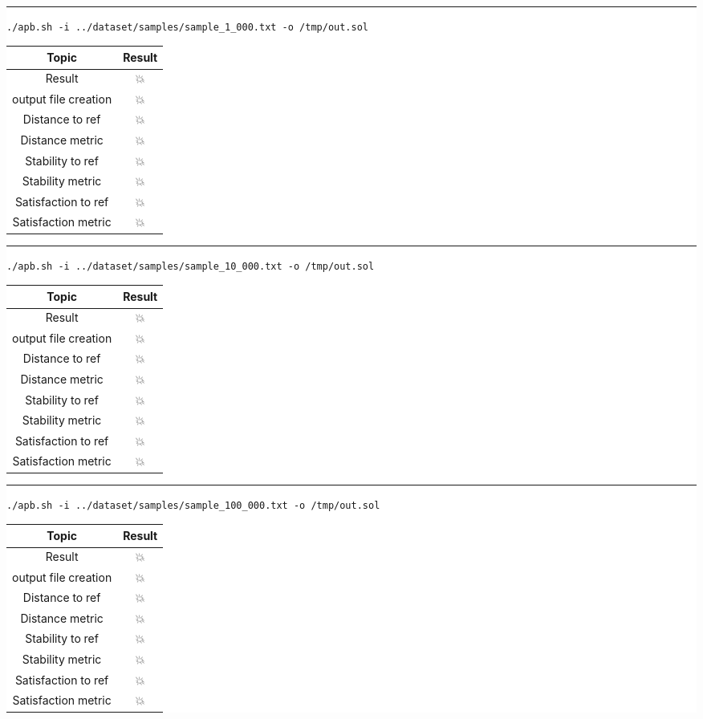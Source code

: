 ___
` ./apb.sh -i ../dataset/samples/sample_1_000.txt -o /tmp/out.sol `

| Topic        | Result           |
| :-------------: |:-------------:|
| Result | :boom: |
| output file creation | :boom: |
| Distance to ref | :boom: |
| Distance metric | :boom: |
| Stability to ref | :boom: |
| Stability metric | :boom: |
| Satisfaction to ref | :boom: |
| Satisfaction metric | :boom: |
___
` ./apb.sh -i ../dataset/samples/sample_10_000.txt -o /tmp/out.sol `

| Topic        | Result           |
| :-------------: |:-------------:|
| Result | :boom: |
| output file creation | :boom: |
| Distance to ref | :boom: |
| Distance metric | :boom: |
| Stability to ref | :boom: |
| Stability metric | :boom: |
| Satisfaction to ref | :boom: |
| Satisfaction metric | :boom: |
___
` ./apb.sh -i ../dataset/samples/sample_100_000.txt -o /tmp/out.sol `

| Topic        | Result           |
| :-------------: |:-------------:|
| Result | :boom: |
| output file creation | :boom: |
| Distance to ref | :boom: |
| Distance metric | :boom: |
| Stability to ref | :boom: |
| Stability metric | :boom: |
| Satisfaction to ref | :boom: |
| Satisfaction metric | :boom: |
